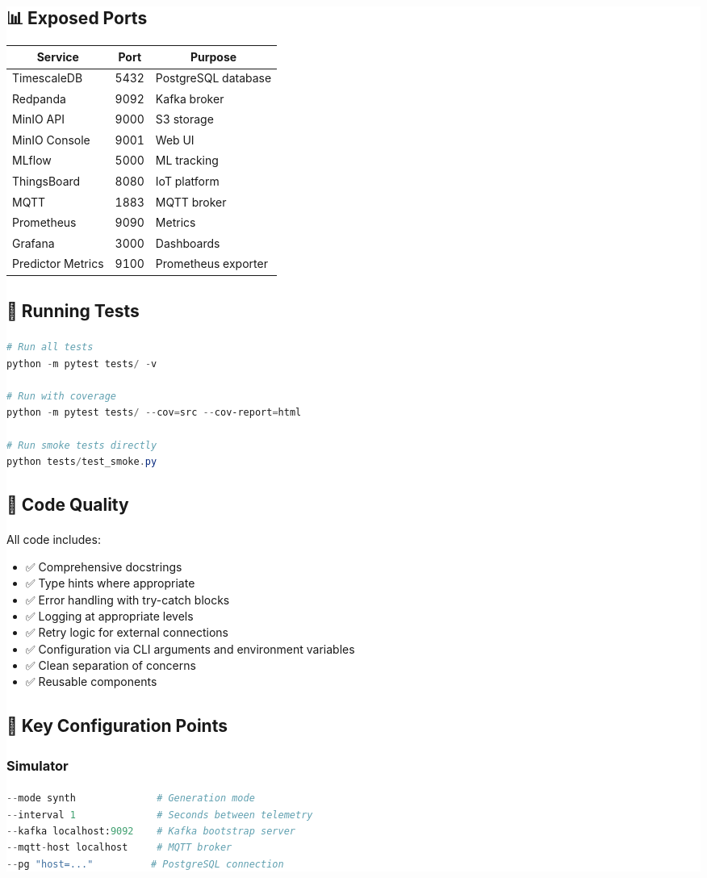 ## 📊 Exposed Ports

| Service | Port | Purpose |
|---------|------|---------|
| TimescaleDB | 5432 | PostgreSQL database |
| Redpanda | 9092 | Kafka broker |
| MinIO API | 9000 | S3 storage |
| MinIO Console | 9001 | Web UI |
| MLflow | 5000 | ML tracking |
| ThingsBoard | 8080 | IoT platform |
| MQTT | 1883 | MQTT broker |
| Prometheus | 9090 | Metrics |
| Grafana | 3000 | Dashboards |
| Predictor Metrics | 9100 | Prometheus exporter |

## 🧪 Running Tests

```powershell
# Run all tests
python -m pytest tests/ -v

# Run with coverage
python -m pytest tests/ --cov=src --cov-report=html

# Run smoke tests directly
python tests/test_smoke.py
```

## 📝 Code Quality

All code includes:
- ✅ Comprehensive docstrings
- ✅ Type hints where appropriate
- ✅ Error handling with try-catch blocks
- ✅ Logging at appropriate levels
- ✅ Retry logic for external connections
- ✅ Configuration via CLI arguments and environment variables
- ✅ Clean separation of concerns
- ✅ Reusable components

## 🔧 Key Configuration Points

### Simulator
```python
--mode synth              # Generation mode
--interval 1              # Seconds between telemetry
--kafka localhost:9092    # Kafka bootstrap server
--mqtt-host localhost     # MQTT broker
--pg "host=..."          # PostgreSQL connection
```
